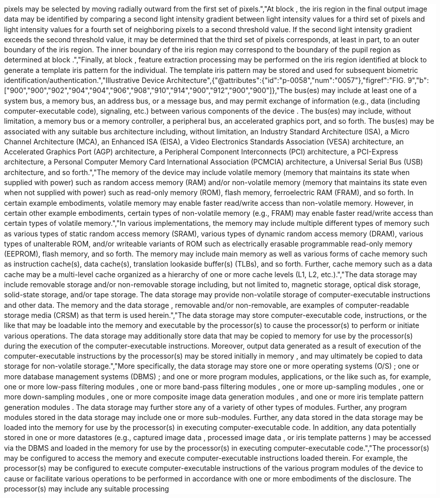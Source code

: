 pixels may be selected by moving radially outward from the first set of pixels.","At block , the iris region in the final output image data may be identified by comparing a second light intensity gradient between light intensity values for a third set of pixels and light intensity values for a fourth set of neighboring pixels to a second threshold value. If the second light intensity gradient exceeds the second threshold value, it may be determined that the third set of pixels corresponds, at least in part, to an outer boundary of the iris region. The inner boundary of the iris region may correspond to the boundary of the pupil region as determined at block .","Finally, at block , feature extraction processing may be performed on the iris region identified at block  to generate a template iris pattern for the individual. The template iris pattern may be stored and used for subsequent biometric identification\/authentication.","Illustrative Device Architecture",{"@attributes":{"id":"p-0058","num":"0057"},"figref":"FIG. 9","b":["900","900","902","904","904","906","908","910","914","900","912","900","900"]},"The bus(es)  may include at least one of a system bus, a memory bus, an address bus, or a message bus, and may permit exchange of information (e.g., data (including computer-executable code), signaling, etc.) between various components of the device . The bus(es)  may include, without limitation, a memory bus or a memory controller, a peripheral bus, an accelerated graphics port, and so forth. The bus(es)  may be associated with any suitable bus architecture including, without limitation, an Industry Standard Architecture (ISA), a Micro Channel Architecture (MCA), an Enhanced ISA (EISA), a Video Electronics Standards Association (VESA) architecture, an Accelerated Graphics Port (AGP) architecture, a Peripheral Component Interconnects (PCI) architecture, a PCI-Express architecture, a Personal Computer Memory Card International Association (PCMCIA) architecture, a Universal Serial Bus (USB) architecture, and so forth.","The memory  of the device  may include volatile memory (memory that maintains its state when supplied with power) such as random access memory (RAM) and\/or non-volatile memory (memory that maintains its state even when not supplied with power) such as read-only memory (ROM), flash memory, ferroelectric RAM (FRAM), and so forth. In certain example embodiments, volatile memory may enable faster read\/write access than non-volatile memory. However, in certain other example embodiments, certain types of non-volatile memory (e.g., FRAM) may enable faster read\/write access than certain types of volatile memory.","In various implementations, the memory  may include multiple different types of memory such as various types of static random access memory (SRAM), various types of dynamic random access memory (DRAM), various types of unalterable ROM, and\/or writeable variants of ROM such as electrically erasable programmable read-only memory (EEPROM), flash memory, and so forth. The memory  may include main memory as well as various forms of cache memory such as instruction cache(s), data cache(s), translation lookaside buffer(s) (TLBs), and so forth. Further, cache memory such as a data cache may be a multi-level cache organized as a hierarchy of one or more cache levels (L1, L2, etc.).","The data storage  may include removable storage and\/or non-removable storage including, but not limited to, magnetic storage, optical disk storage, solid-state storage, and\/or tape storage. The data storage  may provide non-volatile storage of computer-executable instructions and other data. The memory  and the data storage , removable and\/or non-removable, are examples of computer-readable storage media (CRSM) as that term is used herein.","The data storage  may store computer-executable code, instructions, or the like that may be loadable into the memory  and executable by the processor(s)  to cause the processor(s)  to perform or initiate various operations. The data storage  may additionally store data that may be copied to memory  for use by the processor(s)  during the execution of the computer-executable instructions. Moreover, output data generated as a result of execution of the computer-executable instructions by the processor(s)  may be stored initially in memory , and may ultimately be copied to data storage  for non-volatile storage.","More specifically, the data storage  may store one or more operating systems (O\/S) ; one or more database management systems (DBMS) ; and one or more program modules, applications, or the like such as, for example, one or more low-pass filtering modules , one or more band-pass filtering modules , one or more up-sampling modules , one or more down-sampling modules , one or more composite image data generation modules , and one or more iris template pattern generation modules . The data storage  may further store any of a variety of other types of modules. Further, any program modules stored in the data storage  may include one or more sub-modules. Further, any data stored in the data storage  may be loaded into the memory  for use by the processor(s)  in executing computer-executable code. In addition, any data potentially stored in one or more datastores  (e.g., captured image data , processed image data , or iris template patterns ) may be accessed via the DBMS  and loaded in the memory  for use by the processor(s)  in executing computer-executable code.","The processor(s)  may be configured to access the memory  and execute computer-executable instructions loaded therein. For example, the processor(s)  may be configured to execute computer-executable instructions of the various program modules of the device  to cause or facilitate various operations to be performed in accordance with one or more embodiments of the disclosure. The processor(s)  may include any suitable processing
